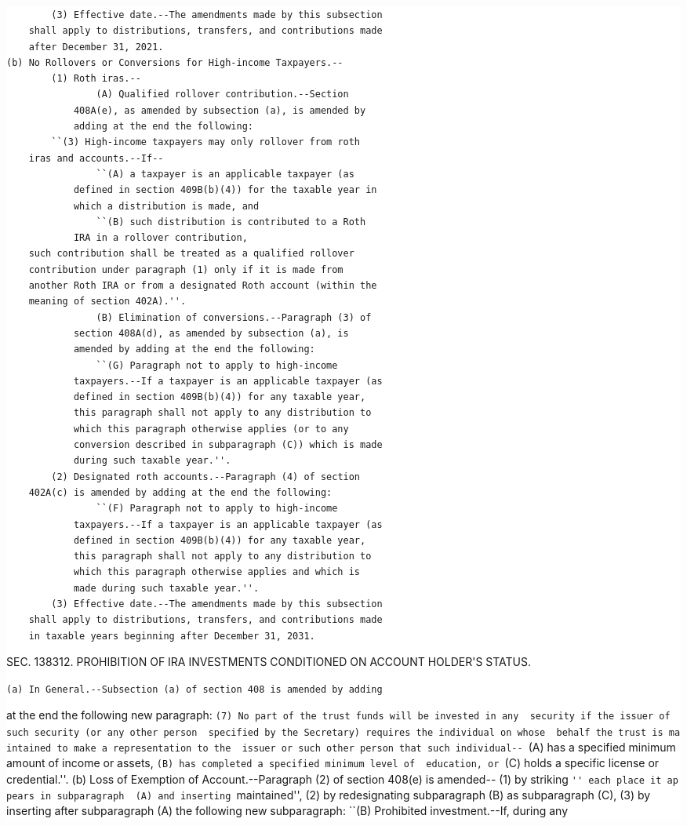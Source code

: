             (3) Effective date.--The amendments made by this subsection 
        shall apply to distributions, transfers, and contributions made 
        after December 31, 2021.
    (b) No Rollovers or Conversions for High-income Taxpayers.--
            (1) Roth iras.--
                    (A) Qualified rollover contribution.--Section 
                408A(e), as amended by subsection (a), is amended by 
                adding at the end the following:
            ``(3) High-income taxpayers may only rollover from roth 
        iras and accounts.--If--
                    ``(A) a taxpayer is an applicable taxpayer (as 
                defined in section 409B(b)(4)) for the taxable year in 
                which a distribution is made, and
                    ``(B) such distribution is contributed to a Roth 
                IRA in a rollover contribution,
        such contribution shall be treated as a qualified rollover 
        contribution under paragraph (1) only if it is made from 
        another Roth IRA or from a designated Roth account (within the 
        meaning of section 402A).''.
                    (B) Elimination of conversions.--Paragraph (3) of 
                section 408A(d), as amended by subsection (a), is 
                amended by adding at the end the following:
                    ``(G) Paragraph not to apply to high-income 
                taxpayers.--If a taxpayer is an applicable taxpayer (as 
                defined in section 409B(b)(4)) for any taxable year, 
                this paragraph shall not apply to any distribution to 
                which this paragraph otherwise applies (or to any 
                conversion described in subparagraph (C)) which is made 
                during such taxable year.''.
            (2) Designated roth accounts.--Paragraph (4) of section 
        402A(c) is amended by adding at the end the following:
                    ``(F) Paragraph not to apply to high-income 
                taxpayers.--If a taxpayer is an applicable taxpayer (as 
                defined in section 409B(b)(4)) for any taxable year, 
                this paragraph shall not apply to any distribution to 
                which this paragraph otherwise applies and which is 
                made during such taxable year.''.
            (3) Effective date.--The amendments made by this subsection 
        shall apply to distributions, transfers, and contributions made 
        in taxable years beginning after December 31, 2031.

SEC. 138312. PROHIBITION OF IRA INVESTMENTS CONDITIONED ON ACCOUNT 
              HOLDER'S STATUS.

    (a) In General.--Subsection (a) of section 408 is amended by adding 
at the end the following new paragraph:
            ``(7) No part of the trust funds will be invested in any 
        security if the issuer of such security (or any other person 
        specified by the Secretary) requires the individual on whose 
        behalf the trust is maintained to make a representation to the 
        issuer or such other person that such individual--
                    ``(A) has a specified minimum amount of income or 
                assets,
                    ``(B) has completed a specified minimum level of 
                education, or
                    ``(C) holds a specific license or credential.''.
    (b) Loss of Exemption of Account.--Paragraph (2) of section 408(e) 
is amended--
            (1) by striking ``'' each place it appears in subparagraph 
        (A) and inserting ``maintained'',
            (2) by redesignating subparagraph (B) as subparagraph (C),
            (3) by inserting after subparagraph (A) the following new 
        subparagraph:
                    ``(B) Prohibited investment.--If, during any 